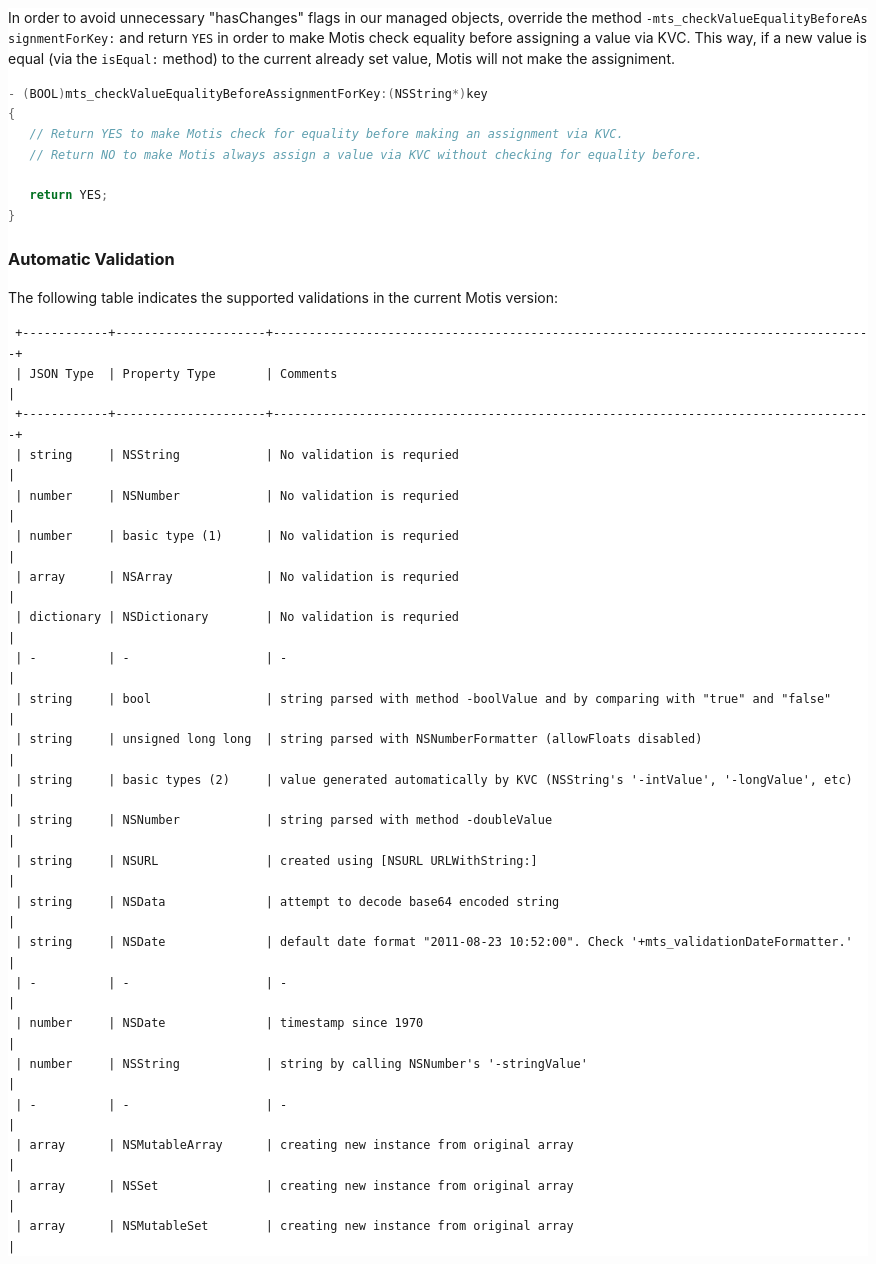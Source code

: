 In order to avoid unnecessary "hasChanges" flags in our managed objects, override the method `-mts_checkValueEqualityBeforeAssignmentForKey:` and return `YES` in order to make Motis check equality before assigning a value via KVC. This way, if a new value is equal (via the `isEqual:` method) to the current already set value, Motis will not make the assigniment.

```objective-c
- (BOOL)mts_checkValueEqualityBeforeAssignmentForKey:(NSString*)key
{
   // Return YES to make Motis check for equality before making an assignment via KVC.
   // Return NO to make Motis always assign a value via KVC without checking for equality before.
   
   return YES;
}
```
### Automatic Validation 
The following table indicates the supported validations in the current Motis version:

```
 +------------+---------------------+------------------------------------------------------------------------------------+
 | JSON Type  | Property Type       | Comments                                                                           |
 +------------+---------------------+------------------------------------------------------------------------------------+
 | string     | NSString            | No validation is requried                                                          |
 | number     | NSNumber            | No validation is requried                                                          |
 | number     | basic type (1)      | No validation is requried                                                          |
 | array      | NSArray             | No validation is requried                                                          |
 | dictionary | NSDictionary        | No validation is requried                                                          |
 | -          | -                   | -                                                                                  |
 | string     | bool                | string parsed with method -boolValue and by comparing with "true" and "false"      |
 | string     | unsigned long long  | string parsed with NSNumberFormatter (allowFloats disabled)                        |
 | string     | basic types (2)     | value generated automatically by KVC (NSString's '-intValue', '-longValue', etc)   |
 | string     | NSNumber            | string parsed with method -doubleValue                                             |
 | string     | NSURL               | created using [NSURL URLWithString:]                                               |
 | string     | NSData              | attempt to decode base64 encoded string                                            |
 | string     | NSDate              | default date format "2011-08-23 10:52:00". Check '+mts_validationDateFormatter.'   |
 | -          | -                   | -                                                                                  |
 | number     | NSDate              | timestamp since 1970                                                               |
 | number     | NSString            | string by calling NSNumber's '-stringValue'                                        |
 | -          | -                   | -                                                                                  |
 | array      | NSMutableArray      | creating new instance from original array                                          |
 | array      | NSSet               | creating new instance from original array                                          |
 | array      | NSMutableSet        | creating new instance from original array                                          |
```